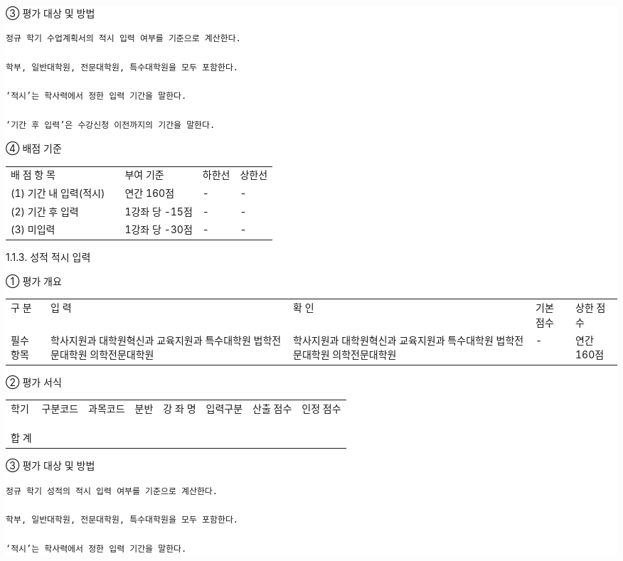    

   ③ 평가 대상 및 방법 

    정규 학기 수업계획서의 적시 입력 여부를 기준으로 계산한다. 

    학부, 일반대학원, 전문대학원, 특수대학원을 모두 포함한다. 

    ‘적시’는 학사력에서 정한 입력 기간을 말한다. 

    ‘기간 후 입력’은 수강신청 이전까지의 기간을 말한다.  

   ④ 배점 기준 

|  |  |  |  |  |
| --- | --- | --- | --- | --- |
| 배   점   항   목 | | 부여 기준 | 하한선 | 상한선 |
| (1) 기간 내 입력(적시) | | 연간 160점 | - | - |
| (2) 기간 후 입력 | | 1강좌 당 -15점 | - | - |
| (3) 미입력 | | 1강좌 당 -30점 | - | - |

 

1.1.3. 성적 적시 입력 

   ① 평가 개요 

|  |  |  |  |  |
| --- | --- | --- | --- | --- |
| 구    분 | 입    력 | 확    인 | 기본 점수 | 상한 점수 |
| 필수 항목 | 학사지원과   대학원혁신과   교육지원과   특수대학원   법학전문대학원   의학전문대학원 | 학사지원과   대학원혁신과   교육지원과   특수대학원   법학전문대학원   의학전문대학원 | - | 연간 160점 |

 

   ② 평가 서식 

|  |  |  |  |  |  |  |  |
| --- | --- | --- | --- | --- | --- | --- | --- |
| 학기 | 구분코드 | 과목코드 | 분반 | 강   좌   명 | 입력구분 | 산출 점수 | 인정 점수 |
|  |  |  |  |  |  |  |  |
|  |  |  |  |  |  |  |  |
|  |  |  |  |  |  |  |  |
| 합     계 | | | | | | |  |

   

   ③ 평가 대상 및 방법 

    정규 학기 성적의 적시 입력 여부를 기준으로 계산한다. 

    학부, 일반대학원, 전문대학원, 특수대학원을 모두 포함한다. 

    ‘적시’는 학사력에서 정한 입력 기간을 말한다. 
